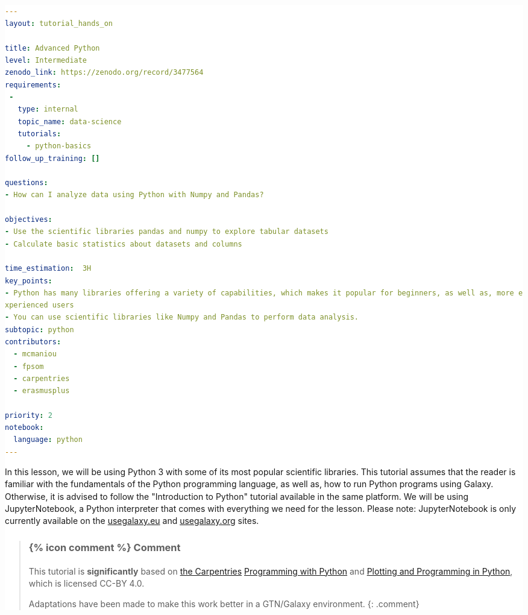 ```yaml
---
layout: tutorial_hands_on

title: Advanced Python
level: Intermediate
zenodo_link: https://zenodo.org/record/3477564
requirements:
 -
   type: internal
   topic_name: data-science
   tutorials:
     - python-basics
follow_up_training: []

questions:
- How can I analyze data using Python with Numpy and Pandas?

objectives:
- Use the scientific libraries pandas and numpy to explore tabular datasets
- Calculate basic statistics about datasets and columns

time_estimation:  3H
key_points:
- Python has many libraries offering a variety of capabilities, which makes it popular for beginners, as well as, more experienced users
- You can use scientific libraries like Numpy and Pandas to perform data analysis.
subtopic: python
contributors:
  - mcmaniou
  - fpsom
  - carpentries
  - erasmusplus

priority: 2
notebook:
  language: python
---
```


In this lesson, we will be using Python 3 with some of its most popular scientific libraries. This tutorial assumes that the reader is familiar with the fundamentals of the Python programming language, as well as, how to run Python programs using Galaxy. Otherwise, it is advised to follow the "Introduction to Python" tutorial available in the same platform. We will be using JupyterNotebook, a Python interpreter that comes with everything we need for the lesson. Please note:  JupyterNotebook is only currently available on the [usegalaxy.eu](https://usegalaxy.eu/) and [usegalaxy.org](https://usegalaxy.org/) sites.

> ### {% icon comment %} Comment
> This tutorial is **significantly** based on [the Carpentries](https://carpentries.org) [Programming with Python](https://swcarpentry.github.io/python-novice-inflammation/) and [Plotting and Programming in Python](https://swcarpentry.github.io/python-novice-gapminder/), which is licensed CC-BY 4.0.
>
> Adaptations have been made to make this work better in a GTN/Galaxy environment.
{: .comment}
